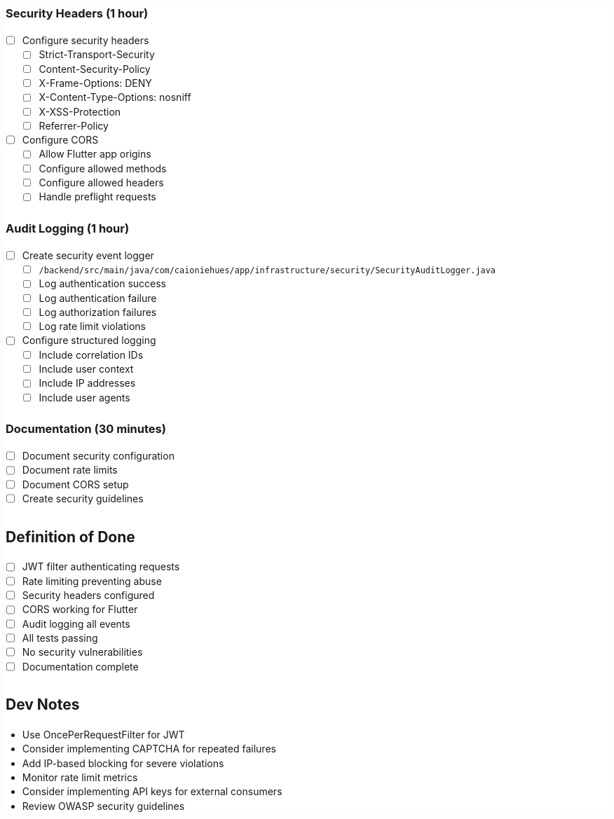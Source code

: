 ### Security Headers (1 hour)
- [ ] Configure security headers
  - [ ] Strict-Transport-Security
  - [ ] Content-Security-Policy
  - [ ] X-Frame-Options: DENY
  - [ ] X-Content-Type-Options: nosniff
  - [ ] X-XSS-Protection
  - [ ] Referrer-Policy
- [ ] Configure CORS
  - [ ] Allow Flutter app origins
  - [ ] Configure allowed methods
  - [ ] Configure allowed headers
  - [ ] Handle preflight requests

### Audit Logging (1 hour)
- [ ] Create security event logger
  - [ ] `/backend/src/main/java/com/caioniehues/app/infrastructure/security/SecurityAuditLogger.java`
  - [ ] Log authentication success
  - [ ] Log authentication failure
  - [ ] Log authorization failures
  - [ ] Log rate limit violations
- [ ] Configure structured logging
  - [ ] Include correlation IDs
  - [ ] Include user context
  - [ ] Include IP addresses
  - [ ] Include user agents

### Documentation (30 minutes)
- [ ] Document security configuration
- [ ] Document rate limits
- [ ] Document CORS setup
- [ ] Create security guidelines

## Definition of Done
- [ ] JWT filter authenticating requests
- [ ] Rate limiting preventing abuse
- [ ] Security headers configured
- [ ] CORS working for Flutter
- [ ] Audit logging all events
- [ ] All tests passing
- [ ] No security vulnerabilities
- [ ] Documentation complete

## Dev Notes
- Use OncePerRequestFilter for JWT
- Consider implementing CAPTCHA for repeated failures
- Add IP-based blocking for severe violations
- Monitor rate limit metrics
- Consider implementing API keys for external consumers
- Review OWASP security guidelines
